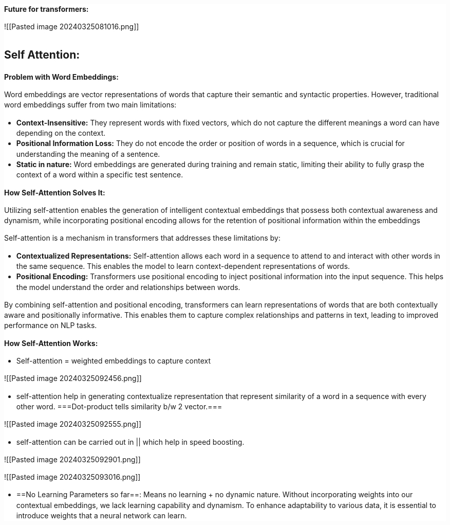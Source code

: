 **Future for transformers:**

![[Pasted image 20240325081016.png]]


## Self Attention:

**Problem with Word Embeddings:**

Word embeddings are vector representations of words that capture their semantic and syntactic properties. However, traditional word embeddings suffer from two main limitations:

* **Context-Insensitive:** They represent words with fixed vectors, which do not capture the different meanings a word can have depending on the context.
* **Positional Information Loss:** They do not encode the order or position of words in a sequence, which is crucial for understanding the meaning of a sentence.
* **Static in nature:** Word embeddings are generated during training and remain static, limiting their ability to fully grasp the context of a word within a specific test sentence.

**How Self-Attention Solves It:**

Utilizing self-attention enables the generation of intelligent contextual embeddings that possess both contextual awareness and dynamism, while incorporating positional encoding allows for the retention of positional information within the embeddings

Self-attention is a mechanism in transformers that addresses these limitations by:

* **Contextualized Representations:** Self-attention allows each word in a sequence to attend to and interact with other words in the same sequence. This enables the model to learn context-dependent representations of words.
* **Positional Encoding:** Transformers use positional encoding to inject positional information into the input sequence. This helps the model understand the order and relationships between words.

By combining self-attention and positional encoding, transformers can learn representations of words that are both contextually aware and positionally informative. This enables them to capture complex relationships and patterns in text, leading to improved performance on NLP tasks.

**How Self-Attention Works:**

- Self-attention = weighted embeddings to capture context

![[Pasted image 20240325092456.png]]

- self-attention help in generating contextualize representation that represent similarity of a word in a sequence with every other word. ===Dot-product tells similarity b/w 2 vector.===

![[Pasted image 20240325092555.png]]

- self-attention can be carried out in || which help in speed boosting.

![[Pasted image 20240325092901.png]]

![[Pasted image 20240325093016.png]]

- ==No Learning Parameters so far==: Means no learning + no dynamic nature. Without incorporating weights into our contextual embeddings, we lack learning capability and dynamism. To enhance adaptability to various data, it is essential to introduce weights that a neural network can learn. 
